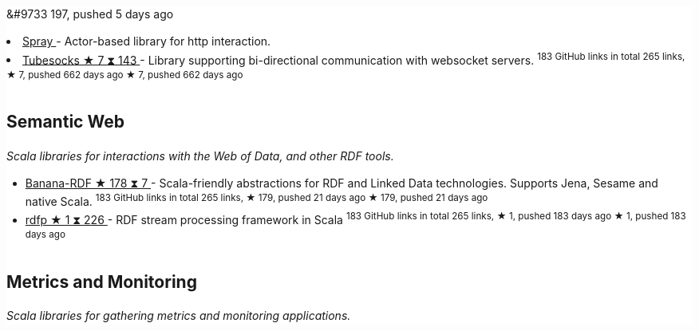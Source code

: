    &#9733 197, pushed 5 days ago
  </sup>
 </li>
 <li>
  <a href="http://spray.io/">
   Spray
  </a>
  - Actor-based library for http interaction.
 </li>
 <li>
  <a href="https://github.com/softprops/tubesocks">
   Tubesocks ★ 7 ⧗ 143
  </a>
  - Library supporting bi-directional communication with websocket servers.
  <sup>
   183 GitHub links in total 265 links, ★ 7, pushed 662 days ago
  </sup>
  <sup>
   &#9733 7, pushed 662 days ago
  </sup>
 </li>
</ul>
<h2>
 Semantic Web
</h2>
<p>
 <em>
  Scala libraries for interactions with the Web of Data, and other RDF tools.
 </em>
</p>
<ul>
 <li>
  <a href="https://github.com/banana-rdf/banana-rdf">
   Banana-RDF ★ 178 ⧗ 7
  </a>
  - Scala-friendly abstractions for RDF and Linked Data technologies. Supports Jena, Sesame and native Scala.
  <sup>
   183 GitHub links in total 265 links, ★ 179, pushed 21 days ago
  </sup>
  <sup>
   &#9733 179, pushed 21 days ago
  </sup>
 </li>
 <li>
  <a href="https://github.com/jannvck/rdfp">
   rdfp ★ 1 ⧗ 226
  </a>
  - RDF stream processing framework in Scala
  <sup>
   183 GitHub links in total 265 links, ★ 1, pushed 183 days ago
  </sup>
  <sup>
   &#9733 1, pushed 183 days ago
  </sup>
 </li>
</ul>
<h2>
 Metrics and Monitoring
</h2>
<p>
 <em>
  Scala libraries for gathering metrics and monitoring applications.
 </em>